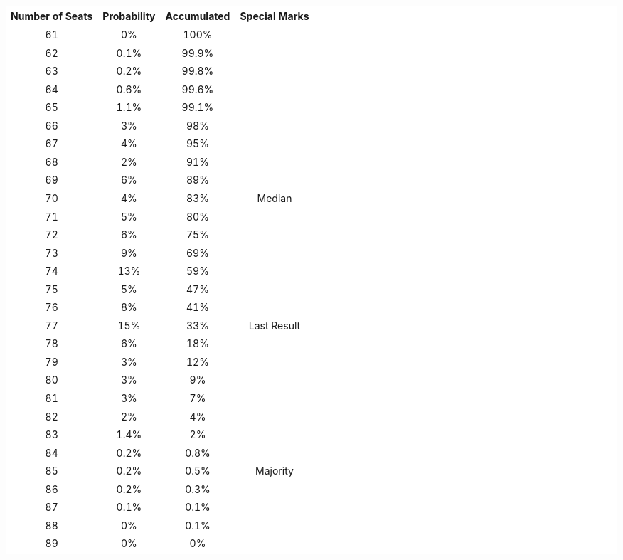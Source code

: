 | Number of Seats | Probability | Accumulated | Special Marks |
|:---------------:|:-----------:|:-----------:|:-------------:|
| 61 | 0% | 100% |  |
| 62 | 0.1% | 99.9% |  |
| 63 | 0.2% | 99.8% |  |
| 64 | 0.6% | 99.6% |  |
| 65 | 1.1% | 99.1% |  |
| 66 | 3% | 98% |  |
| 67 | 4% | 95% |  |
| 68 | 2% | 91% |  |
| 69 | 6% | 89% |  |
| 70 | 4% | 83% | Median |
| 71 | 5% | 80% |  |
| 72 | 6% | 75% |  |
| 73 | 9% | 69% |  |
| 74 | 13% | 59% |  |
| 75 | 5% | 47% |  |
| 76 | 8% | 41% |  |
| 77 | 15% | 33% | Last Result |
| 78 | 6% | 18% |  |
| 79 | 3% | 12% |  |
| 80 | 3% | 9% |  |
| 81 | 3% | 7% |  |
| 82 | 2% | 4% |  |
| 83 | 1.4% | 2% |  |
| 84 | 0.2% | 0.8% |  |
| 85 | 0.2% | 0.5% | Majority |
| 86 | 0.2% | 0.3% |  |
| 87 | 0.1% | 0.1% |  |
| 88 | 0% | 0.1% |  |
| 89 | 0% | 0% |  |
